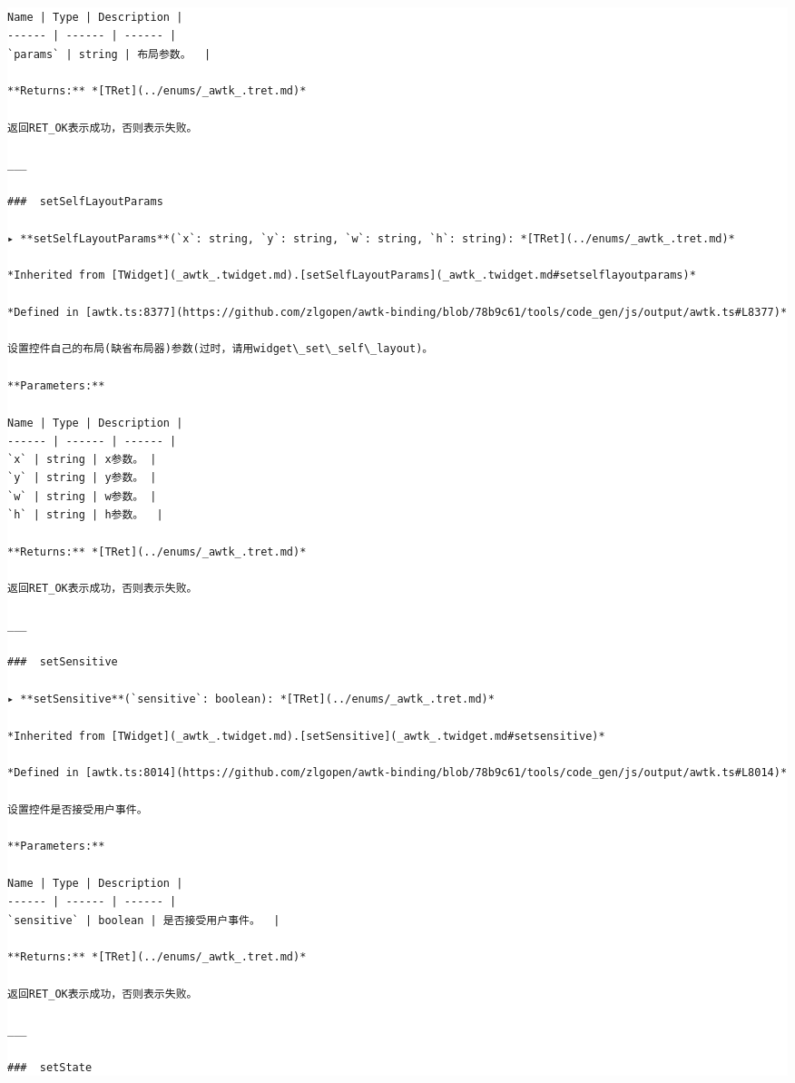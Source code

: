 ```
Name | Type | Description |
------ | ------ | ------ |
`params` | string | 布局参数。  |

**Returns:** *[TRet](../enums/_awtk_.tret.md)*

返回RET_OK表示成功，否则表示失败。

___

###  setSelfLayoutParams

▸ **setSelfLayoutParams**(`x`: string, `y`: string, `w`: string, `h`: string): *[TRet](../enums/_awtk_.tret.md)*

*Inherited from [TWidget](_awtk_.twidget.md).[setSelfLayoutParams](_awtk_.twidget.md#setselflayoutparams)*

*Defined in [awtk.ts:8377](https://github.com/zlgopen/awtk-binding/blob/78b9c61/tools/code_gen/js/output/awtk.ts#L8377)*

设置控件自己的布局(缺省布局器)参数(过时，请用widget\_set\_self\_layout)。

**Parameters:**

Name | Type | Description |
------ | ------ | ------ |
`x` | string | x参数。 |
`y` | string | y参数。 |
`w` | string | w参数。 |
`h` | string | h参数。  |

**Returns:** *[TRet](../enums/_awtk_.tret.md)*

返回RET_OK表示成功，否则表示失败。

___

###  setSensitive

▸ **setSensitive**(`sensitive`: boolean): *[TRet](../enums/_awtk_.tret.md)*

*Inherited from [TWidget](_awtk_.twidget.md).[setSensitive](_awtk_.twidget.md#setsensitive)*

*Defined in [awtk.ts:8014](https://github.com/zlgopen/awtk-binding/blob/78b9c61/tools/code_gen/js/output/awtk.ts#L8014)*

设置控件是否接受用户事件。

**Parameters:**

Name | Type | Description |
------ | ------ | ------ |
`sensitive` | boolean | 是否接受用户事件。  |

**Returns:** *[TRet](../enums/_awtk_.tret.md)*

返回RET_OK表示成功，否则表示失败。

___

###  setState

```